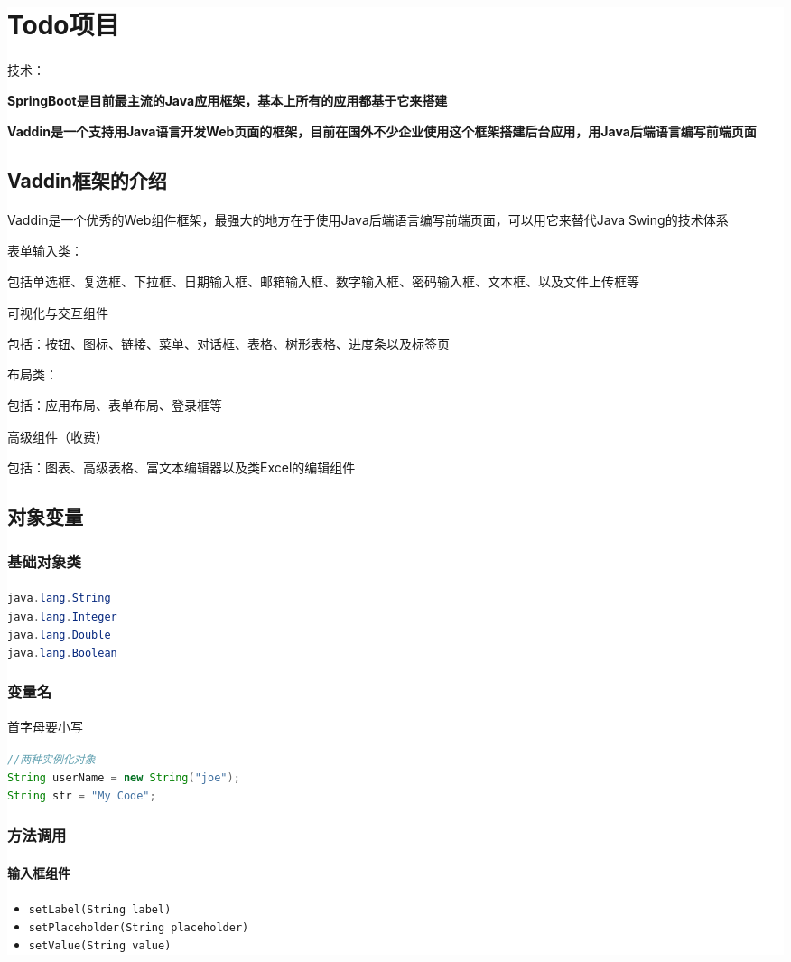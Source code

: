 # Todo项目

技术：

**SpringBoot是目前最主流的Java应用框架，基本上所有的应用都基于它来搭建**

**Vaddin是一个支持用Java语言开发Web页面的框架，目前在国外不少企业使用这个框架搭建后台应用，用Java后端语言编写前端页面**

## Vaddin框架的介绍

Vaddin是一个优秀的Web组件框架，最强大的地方在于使用Java后端语言编写前端页面，可以用它来替代Java Swing的技术体系

表单输入类：

包括单选框、复选框、下拉框、日期输入框、邮箱输入框、数字输入框、密码输入框、文本框、以及文件上传框等

可视化与交互组件

包括：按钮、图标、链接、菜单、对话框、表格、树形表格、进度条以及标签页

布局类：

包括：应用布局、表单布局、登录框等

高级组件（收费）

包括：图表、高级表格、富文本编辑器以及类Excel的编辑组件

## 对象变量

### 基础对象类

```java
java.lang.String
java.lang.Integer
java.lang.Double
java.lang.Boolean
```

### 变量名

<u>首字母要小写</u>

```java
//两种实例化对象
String userName = new String("joe");
String str = "My Code";
```

### 方法调用

#### 输入框组件

- `setLabel(String label)`
- `setPlaceholder(String placeholder)`
-  `setValue(String value)`
